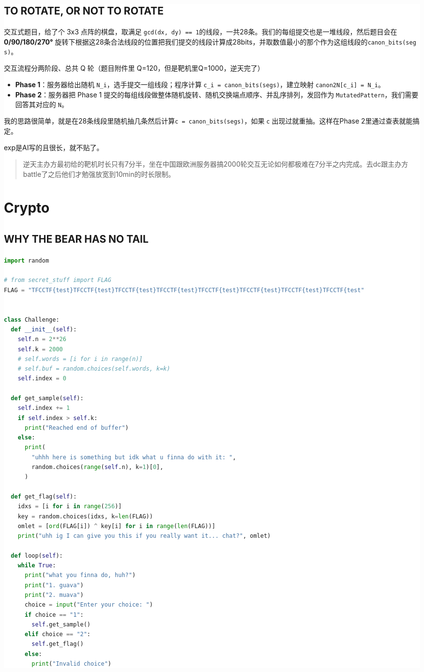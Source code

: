 ## TO ROTATE, OR NOT TO ROTATE
交互式题目，给了个 3x3 点阵的棋盘，取满足 `gcd(dx, dy) == 1`的线段，一共28条。我们的每组提交也是一堆线段，然后题目会在 **0/90/180/270°** 旋转下根据这28条合法线段的位置把我们提交的线段计算成28bits，并取数值最小的那个作为这组线段的`canon_bits(segs)`。

交互流程分两阶段、总共 Q 轮（题目附件里 Q=120，但是靶机里Q=1000，逆天完了）

- **Phase 1**：服务器给出随机 `N_i`，选手提交一组线段；程序计算 `c_i = canon_bits(segs)`，建立映射 `canon2N[c_i] = N_i`。
- **Phase 2**：服务器把 Phase 1 提交的每组线段做整体随机旋转、随机交换端点顺序、并乱序排列，发回作为 `MutatedPattern`，我们需要回答其对应的 `N`。

我的思路很简单，就是在28条线段里随机抽几条然后计算`c = canon_bits(segs)`，如果 `c` 出现过就重抽。这样在Phase 2里通过查表就能搞定。

exp是AI写的且很长，就不贴了。

> 逆天主办方最初给的靶机时长只有7分半，坐在中国跟欧洲服务器搞2000轮交互无论如何都极难在7分半之内完成。去dc跟主办方battle了之后他们才勉强放宽到10min的时长限制。

# Crypto
## WHY THE BEAR HAS NO TAIL

```python title="server.py"
import random

# from secret_stuff import FLAG
FLAG = "TFCCTF{test}TFCCTF{test}TFCCTF{test}TFCCTF{test}TFCCTF{test}TFCCTF{test}TFCCTF{test}TFCCTF{test"


class Challenge:
  def __init__(self):
    self.n = 2**26
    self.k = 2000
    # self.words = [i for i in range(n)]
    # self.buf = random.choices(self.words, k=k)
    self.index = 0

  def get_sample(self):
    self.index += 1
    if self.index > self.k:
      print("Reached end of buffer")
    else:
      print(
        "uhhh here is something but idk what u finna do with it: ",
        random.choices(range(self.n), k=1)[0],
      )

  def get_flag(self):
    idxs = [i for i in range(256)]
    key = random.choices(idxs, k=len(FLAG))
    omlet = [ord(FLAG[i]) ^ key[i] for i in range(len(FLAG))]
    print("uhh ig I can give you this if you really want it... chat?", omlet)

  def loop(self):
    while True:
      print("what you finna do, huh?")
      print("1. guava")
      print("2. muava")
      choice = input("Enter your choice: ")
      if choice == "1":
        self.get_sample()
      elif choice == "2":
        self.get_flag()
      else:
        print("Invalid choice")

```